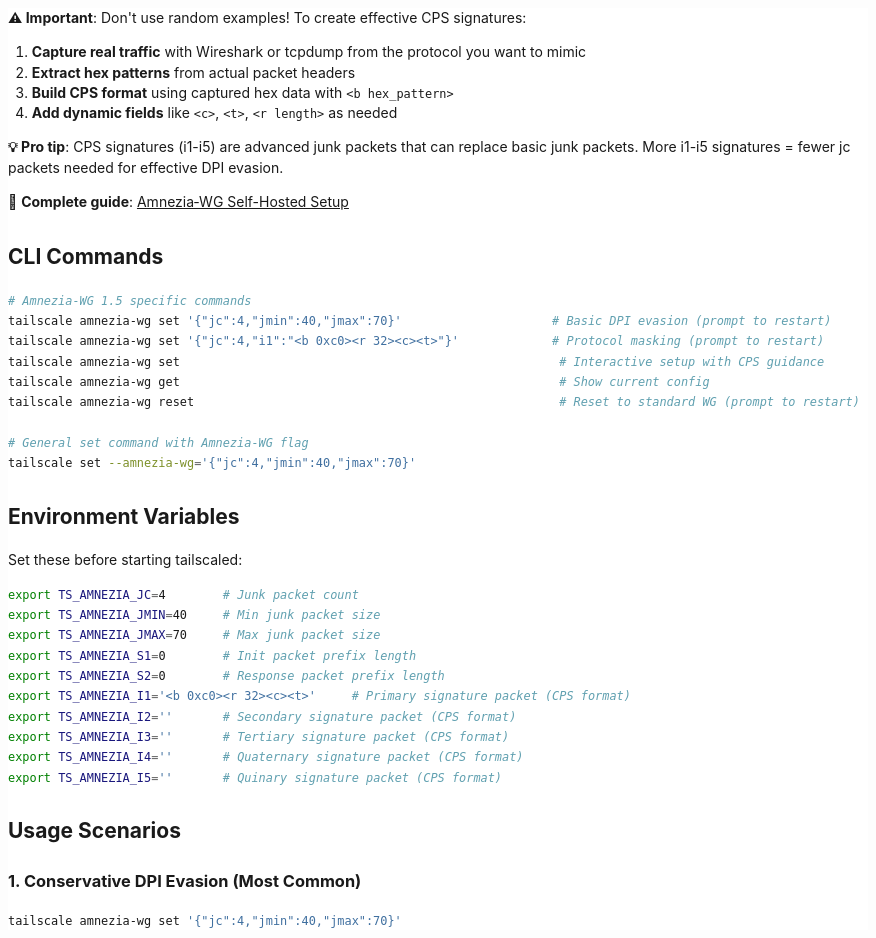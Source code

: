 **⚠️ Important**: Don't use random examples! To create effective CPS signatures:

1. **Capture real traffic** with Wireshark or tcpdump from the protocol you want to mimic
2. **Extract hex patterns** from actual packet headers
3. **Build CPS format** using captured hex data with `<b hex_pattern>`
4. **Add dynamic fields** like `<c>`, `<t>`, `<r length>` as needed

**💡 Pro tip**: CPS signatures (i1-i5) are advanced junk packets that can replace basic junk packets. More i1-i5 signatures = fewer jc packets needed for effective DPI evasion.

📖 **Complete guide**: [Amnezia‑WG Self-Hosted Setup](https://docs.amnezia.org/documentation/instructions/new-amneziawg-selfhosted)

## CLI Commands

```bash
# Amnezia‑WG 1.5 specific commands
tailscale amnezia-wg set '{"jc":4,"jmin":40,"jmax":70}'                     # Basic DPI evasion (prompt to restart)
tailscale amnezia-wg set '{"jc":4,"i1":"<b 0xc0><r 32><c><t>"}'             # Protocol masking (prompt to restart)
tailscale amnezia-wg set                                                     # Interactive setup with CPS guidance
tailscale amnezia-wg get                                                     # Show current config
tailscale amnezia-wg reset                                                   # Reset to standard WG (prompt to restart)

# General set command with Amnezia-WG flag
tailscale set --amnezia-wg='{"jc":4,"jmin":40,"jmax":70}'
```

## Environment Variables

Set these before starting tailscaled:

```bash
export TS_AMNEZIA_JC=4        # Junk packet count
export TS_AMNEZIA_JMIN=40     # Min junk packet size
export TS_AMNEZIA_JMAX=70     # Max junk packet size
export TS_AMNEZIA_S1=0        # Init packet prefix length
export TS_AMNEZIA_S2=0        # Response packet prefix length
export TS_AMNEZIA_I1='<b 0xc0><r 32><c><t>'     # Primary signature packet (CPS format)
export TS_AMNEZIA_I2=''       # Secondary signature packet (CPS format)
export TS_AMNEZIA_I3=''       # Tertiary signature packet (CPS format)
export TS_AMNEZIA_I4=''       # Quaternary signature packet (CPS format)
export TS_AMNEZIA_I5=''       # Quinary signature packet (CPS format)
```

## Usage Scenarios

### 1. Conservative DPI Evasion (Most Common)

```bash
tailscale amnezia-wg set '{"jc":4,"jmin":40,"jmax":70}'
```
